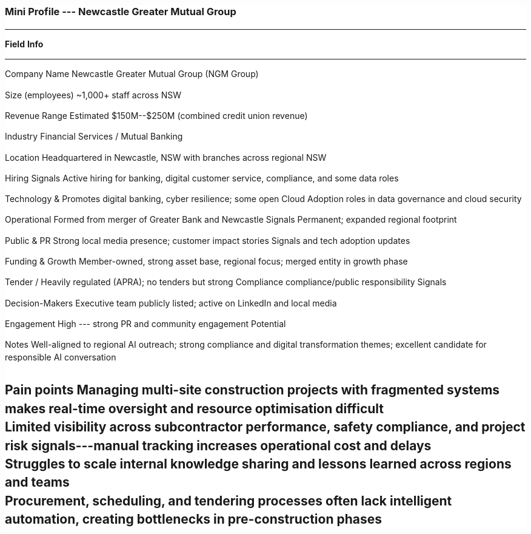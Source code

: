 ### 

### **Mini Profile --- Newcastle Greater Mutual Group**

  ------------------------------------------------------------------------
  **Field**         **Info**
  ----------------- ------------------------------------------------------
  Company Name      Newcastle Greater Mutual Group (NGM Group)

  Size (employees)  \~1,000+ staff across NSW

  Revenue Range     Estimated \$150M--\$250M (combined credit union
                    revenue)

  Industry          Financial Services / Mutual Banking

  Location          Headquartered in Newcastle, NSW with branches across
                    regional NSW

  Hiring Signals    Active hiring for banking, digital customer service,
                    compliance, and some data roles

  Technology &      Promotes digital banking, cyber resilience; some open
  Cloud Adoption    roles in data governance and cloud security

  Operational       Formed from merger of Greater Bank and Newcastle
  Signals           Permanent; expanded regional footprint

  Public & PR       Strong local media presence; customer impact stories
  Signals           and tech adoption updates

  Funding & Growth  Member-owned, strong asset base, regional focus;
                    merged entity in growth phase

  Tender /          Heavily regulated (APRA); no tenders but strong
  Compliance        compliance/public responsibility
  Signals           

  Decision-Makers   Executive team publicly listed; active on LinkedIn and
                    local media

  Engagement        High --- strong PR and community engagement
  Potential         

  Notes             Well-aligned to regional AI outreach; strong
                    compliance and digital transformation themes;
                    excellent candidate for responsible AI conversation

  Pain points       Managing **multi-site construction projects** with
                    fragmented systems makes real-time oversight and
                    resource optimisation difficult\
                    Limited **visibility across subcontractor
                    performance**, safety compliance, and project risk
                    signals---manual tracking increases operational cost
                    and delays\
                    Struggles to scale **internal knowledge sharing and
                    lessons learned** across regions and teams\
                    Procurement, scheduling, and tendering processes often
                    lack **intelligent automation**, creating bottlenecks
                    in pre-construction phases
  ------------------------------------------------------------------------

